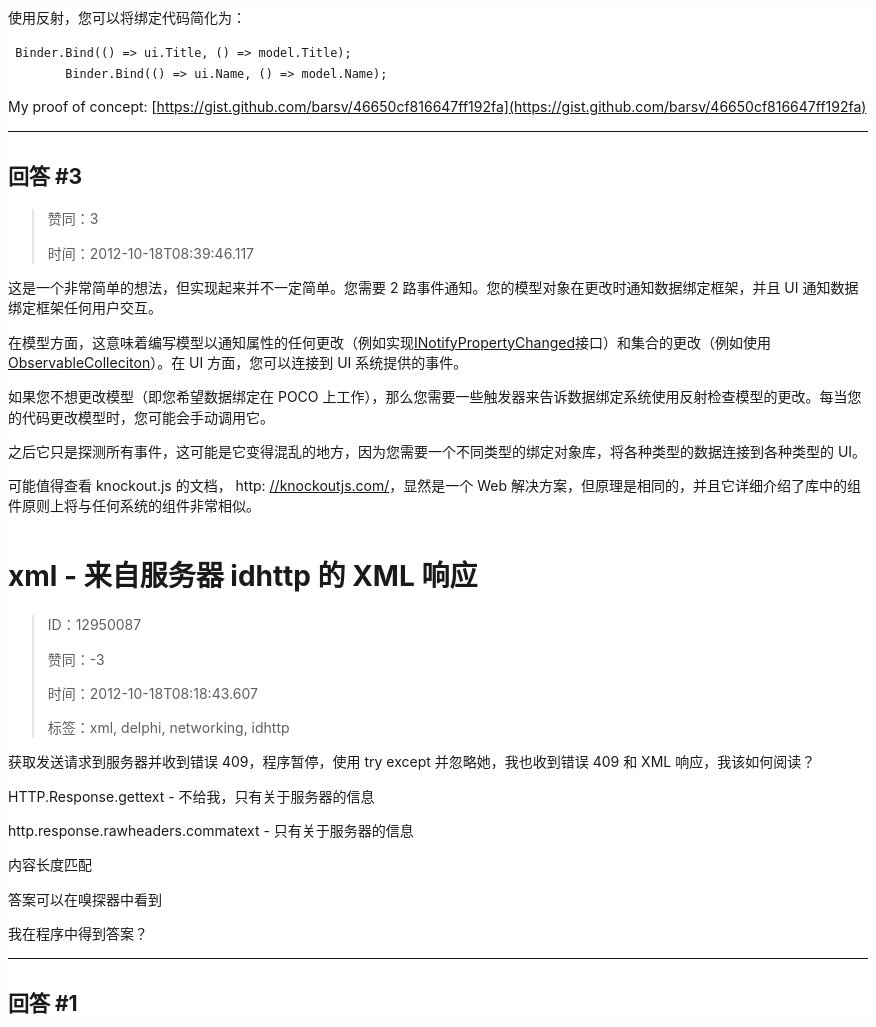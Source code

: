 使用反射，您可以将绑定代码简化为：

```
 Binder.Bind(() => ui.Title, () => model.Title);
        Binder.Bind(() => ui.Name, () => model.Name); 
```

My proof of concept: [https://gist.github.com/barsv/46650cf816647ff192fa](https://gist.github.com/barsv/46650cf816647ff192fa)

* * *

## 回答 #3

> 赞同：3
> 
> 时间：2012-10-18T08:39:46.117

这是一个非常简单的想法，但实现起来并不一定简单。您需要 2 路事件通知。您的模型对象在更改时通知数据绑定框架，并且 UI 通知数据绑定框架任何用户交互。

在模型方面，这意味着编写模型以通知属性的任何更改（例如实现[INotifyPropertyChanged](http://msdn.microsoft.com/en-us/library/ms743695.aspx)接口）和集合的更改（例如使用[ObservableColleciton](http://msdn.microsoft.com/en-us/library/ms668604.aspx)）。在 UI 方面，您可以连接到 UI 系统提供的事件。

如果您不想更改模型（即您希望数据绑定在 POCO 上工作），那么您需要一些触发器来告诉数据绑定系统使用反射检查模型的更改。每当您的代码更改模型时，您可能会手动调用它。

之后它只是探测所有事件，这可能是它变得混乱的地方，因为您需要一个不同类型的绑定对象库，将各种类型的数据连接到各种类型的 UI。

可能值得查看 knockout.js 的文档， http: [//knockoutjs.com/](http://knockoutjs.com/)，显然是一个 Web 解决方案，但原理是相同的，并且它详细介绍了库中的组件原则上将与任何系统的组件非常相似。

# xml - 来自服务器 idhttp 的 XML 响应

> ID：12950087
> 
> 赞同：-3
> 
> 时间：2012-10-18T08:18:43.607
> 
> 标签：xml, delphi, networking, idhttp

获取发送请求到服务器并收到错误 409，程序暂停，使用 try except 并忽略她，我也收到错误 409 和 XML 响应，我该如何阅读？

HTTP.Response.gettext - 不给我，只有关于服务器的信息

http.response.rawheaders.commatext - 只有关于服务器的信息

内容长度匹配

答案可以在嗅探器中看到

我在程序中得到答案？

* * *

## 回答 #1
